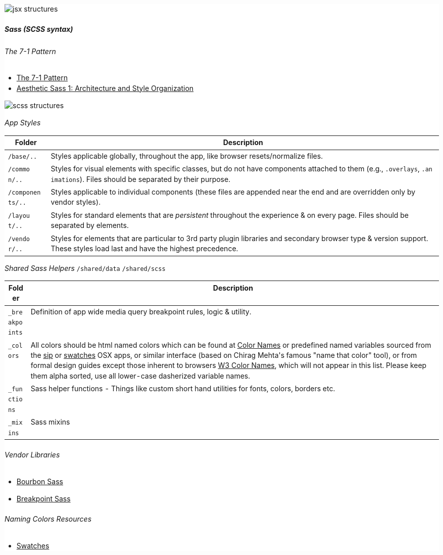 <p align="left">
  <img src="https://cl.ly/d3846b8d97d7/components.png" alt="jsx structures" />
</p>

##### Sass (SCSS syntax)

###### The 7-1 Pattern

- [The 7-1 Pattern](https://sass-guidelin.es/#the-7-1-pattern)
- [Aesthetic Sass 1: Architecture and Style Organization](https://scotch.io/tutorials/aesthetic-sass-1-architecture-and-style-organization)

<p align="left">
  <img src="https://cl.ly/4f15fac3e484/scss.png" alt="scss structures" />
</p>

_App Styles_

Folder           | Description
---------------- | -----------
`/base/..`       | Styles applicable globally, throughout the app, like browser resets/normalize files.
`/common/..`     | Styles for visual elements with specific classes, but do not have components attached to them (e.g., `.overlays`, `.animations`). Files should be separated by their purpose.
`/components/..` | Styles applicable to individual components (these files are appended near the end and are overridden only by vendor styles).
`/layout/..`     | Styles for standard elements that are *persistent* throughout the experience & on every page. Files should be separated by elements.
`/vendor/..`     | Styles for elements that are particular to 3rd party plugin libraries and secondary browser type & version support. These styles load last and have the highest precedence.

_Shared Sass Helpers_ `/shared/data` `/shared/scss`

Folder           | Description
---------------- | -----------
`_breakpoints`   | Definition of app wide media query breakpoint rules, logic & utility.
`_colors`        | All colors should be html named colors which can be found at [Color Names](https://htmlcolorcodes.com/color-names/) or predefined named variables sourced from the [sip](https://sipapp.io/) or [swatches](https://swatchesapp.io) OSX apps, or similar interface (based on Chirag Mehta's famous "name that color" tool), or from formal design guides except those inherent to browsers [W3 Color Names](http://www.w3schools.com/colors/colors_names.asp), which will not appear in this list. Please keep them alpha sorted, use all lower-case dasherized variable names.
`_functions`     | Sass helper functions - Things like custom short hand utilities for fonts, colors, borders etc.
`_mixins`        | Sass mixins

###### Vendor Libraries

- [Bourbon Sass](https://www.bourbon.io/docs/latest/)

- [Breakpoint Sass](http://breakpoint-sass.com/)

###### Naming Colors Resources

- [Swatches](https://swatchesapp.io)
